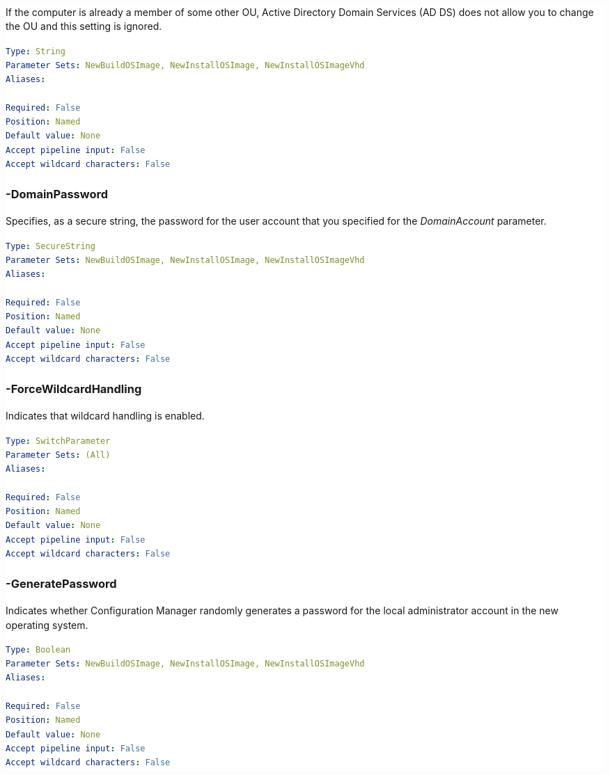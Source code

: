 If the computer is already a member of some other OU, Active Directory Domain Services (AD DS) does not allow you to change the OU and this setting is ignored.

```yaml
Type: String
Parameter Sets: NewBuildOSImage, NewInstallOSImage, NewInstallOSImageVhd
Aliases: 

Required: False
Position: Named
Default value: None
Accept pipeline input: False
Accept wildcard characters: False
```

### -DomainPassword
Specifies, as a secure string, the password for the user account that you specified for the *DomainAccount* parameter.

```yaml
Type: SecureString
Parameter Sets: NewBuildOSImage, NewInstallOSImage, NewInstallOSImageVhd
Aliases: 

Required: False
Position: Named
Default value: None
Accept pipeline input: False
Accept wildcard characters: False
```

### -ForceWildcardHandling
Indicates that wildcard handling is enabled.

```yaml
Type: SwitchParameter
Parameter Sets: (All)
Aliases: 

Required: False
Position: Named
Default value: None
Accept pipeline input: False
Accept wildcard characters: False
```

### -GeneratePassword
Indicates whether Configuration Manager randomly generates a password for the local administrator account in the new operating system.

```yaml
Type: Boolean
Parameter Sets: NewBuildOSImage, NewInstallOSImage, NewInstallOSImageVhd
Aliases: 

Required: False
Position: Named
Default value: None
Accept pipeline input: False
Accept wildcard characters: False
```
